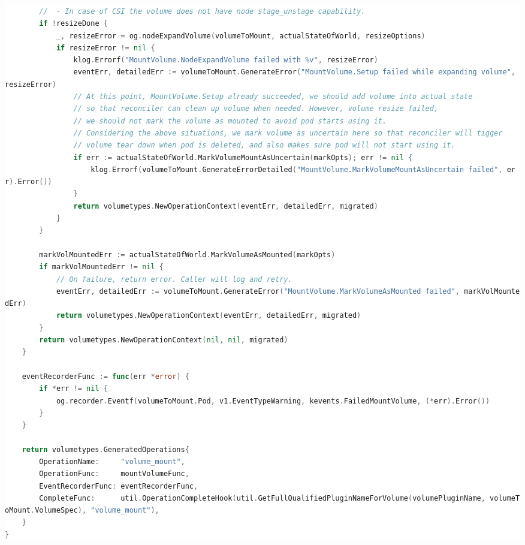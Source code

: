 ```go
		//	- In case of CSI the volume does not have node stage_unstage capability.
		if !resizeDone {
			_, resizeError = og.nodeExpandVolume(volumeToMount, actualStateOfWorld, resizeOptions)
			if resizeError != nil {
				klog.Errorf("MountVolume.NodeExpandVolume failed with %v", resizeError)
				eventErr, detailedErr := volumeToMount.GenerateError("MountVolume.Setup failed while expanding volume", resizeError)
				// At this point, MountVolume.Setup already succeeded, we should add volume into actual state
				// so that reconciler can clean up volume when needed. However, volume resize failed,
				// we should not mark the volume as mounted to avoid pod starts using it.
				// Considering the above situations, we mark volume as uncertain here so that reconciler will tigger
				// volume tear down when pod is deleted, and also makes sure pod will not start using it.
				if err := actualStateOfWorld.MarkVolumeMountAsUncertain(markOpts); err != nil {
					klog.Errorf(volumeToMount.GenerateErrorDetailed("MountVolume.MarkVolumeMountAsUncertain failed", err).Error())
				}
				return volumetypes.NewOperationContext(eventErr, detailedErr, migrated)
			}
		}

		markVolMountedErr := actualStateOfWorld.MarkVolumeAsMounted(markOpts)
		if markVolMountedErr != nil {
			// On failure, return error. Caller will log and retry.
			eventErr, detailedErr := volumeToMount.GenerateError("MountVolume.MarkVolumeAsMounted failed", markVolMountedErr)
			return volumetypes.NewOperationContext(eventErr, detailedErr, migrated)
		}
		return volumetypes.NewOperationContext(nil, nil, migrated)
	}

	eventRecorderFunc := func(err *error) {
		if *err != nil {
			og.recorder.Eventf(volumeToMount.Pod, v1.EventTypeWarning, kevents.FailedMountVolume, (*err).Error())
		}
	}

	return volumetypes.GeneratedOperations{
		OperationName:     "volume_mount",
		OperationFunc:     mountVolumeFunc,
		EventRecorderFunc: eventRecorderFunc,
		CompleteFunc:      util.OperationCompleteHook(util.GetFullQualifiedPluginNameForVolume(volumePluginName, volumeToMount.VolumeSpec), "volume_mount"),
	}
}
```
